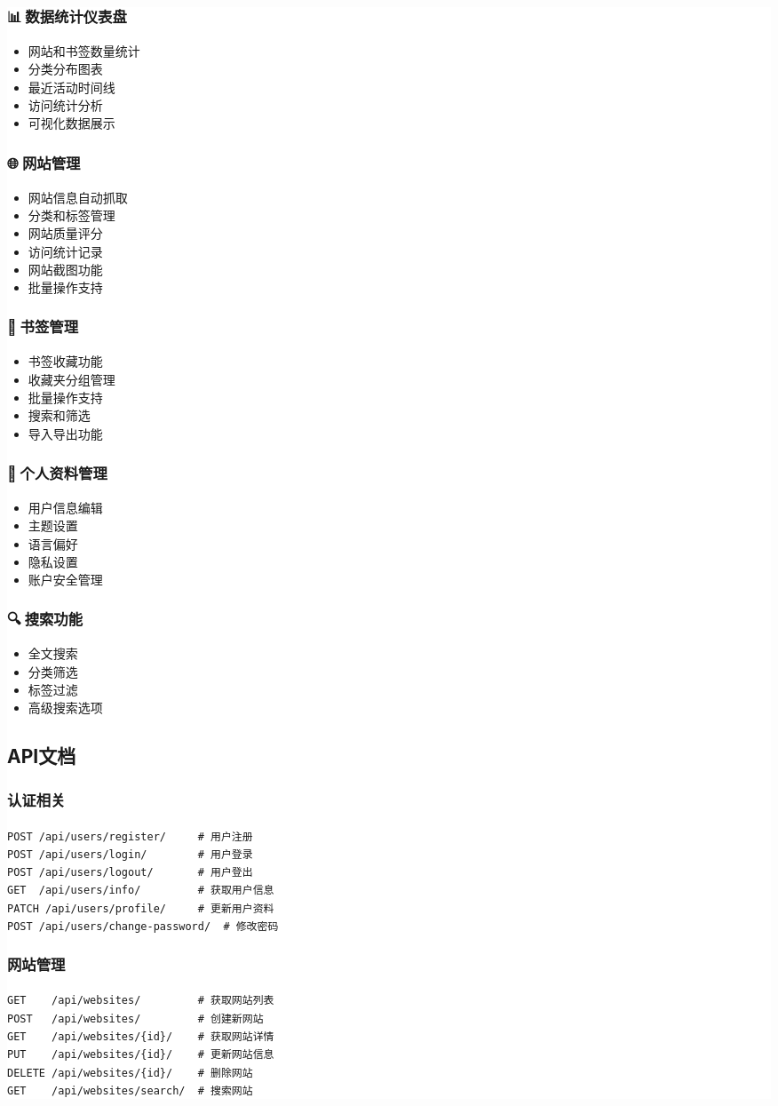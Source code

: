 ### 📊 数据统计仪表盘
- 网站和书签数量统计
- 分类分布图表
- 最近活动时间线
- 访问统计分析
- 可视化数据展示

### 🌐 网站管理
- 网站信息自动抓取
- 分类和标签管理
- 网站质量评分
- 访问统计记录
- 网站截图功能
- 批量操作支持

### 📖 书签管理
- 书签收藏功能
- 收藏夹分组管理
- 批量操作支持
- 搜索和筛选
- 导入导出功能

### 👤 个人资料管理
- 用户信息编辑
- 主题设置
- 语言偏好
- 隐私设置
- 账户安全管理

### 🔍 搜索功能
- 全文搜索
- 分类筛选
- 标签过滤
- 高级搜索选项

## API文档

### 认证相关
```
POST /api/users/register/     # 用户注册
POST /api/users/login/        # 用户登录
POST /api/users/logout/       # 用户登出
GET  /api/users/info/         # 获取用户信息
PATCH /api/users/profile/     # 更新用户资料
POST /api/users/change-password/  # 修改密码
```

### 网站管理
```
GET    /api/websites/         # 获取网站列表
POST   /api/websites/         # 创建新网站
GET    /api/websites/{id}/    # 获取网站详情
PUT    /api/websites/{id}/    # 更新网站信息
DELETE /api/websites/{id}/    # 删除网站
GET    /api/websites/search/  # 搜索网站
```
